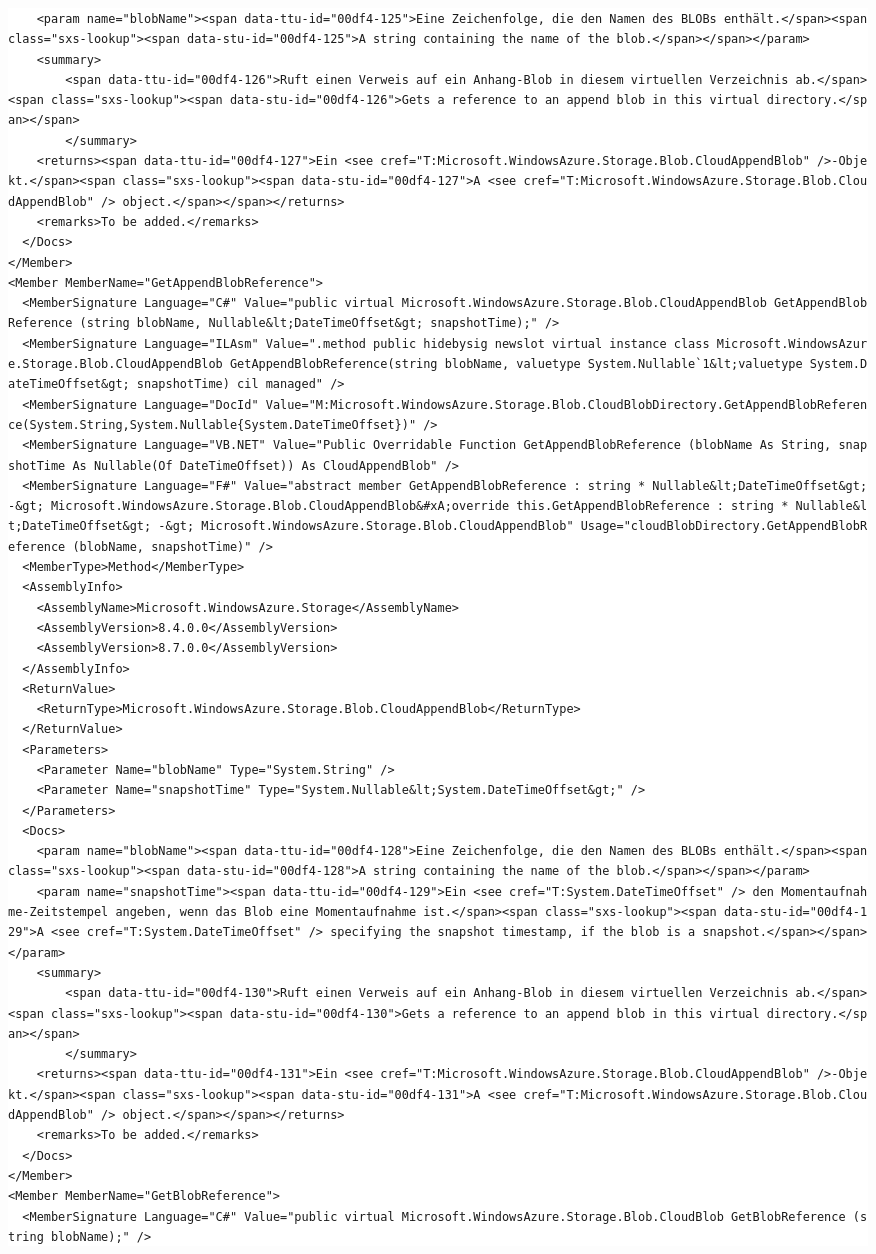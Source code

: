         <param name="blobName"><span data-ttu-id="00df4-125">Eine Zeichenfolge, die den Namen des BLOBs enthält.</span><span class="sxs-lookup"><span data-stu-id="00df4-125">A string containing the name of the blob.</span></span></param>
        <summary>
            <span data-ttu-id="00df4-126">Ruft einen Verweis auf ein Anhang-Blob in diesem virtuellen Verzeichnis ab.</span><span class="sxs-lookup"><span data-stu-id="00df4-126">Gets a reference to an append blob in this virtual directory.</span></span>
            </summary>
        <returns><span data-ttu-id="00df4-127">Ein <see cref="T:Microsoft.WindowsAzure.Storage.Blob.CloudAppendBlob" />-Objekt.</span><span class="sxs-lookup"><span data-stu-id="00df4-127">A <see cref="T:Microsoft.WindowsAzure.Storage.Blob.CloudAppendBlob" /> object.</span></span></returns>
        <remarks>To be added.</remarks>
      </Docs>
    </Member>
    <Member MemberName="GetAppendBlobReference">
      <MemberSignature Language="C#" Value="public virtual Microsoft.WindowsAzure.Storage.Blob.CloudAppendBlob GetAppendBlobReference (string blobName, Nullable&lt;DateTimeOffset&gt; snapshotTime);" />
      <MemberSignature Language="ILAsm" Value=".method public hidebysig newslot virtual instance class Microsoft.WindowsAzure.Storage.Blob.CloudAppendBlob GetAppendBlobReference(string blobName, valuetype System.Nullable`1&lt;valuetype System.DateTimeOffset&gt; snapshotTime) cil managed" />
      <MemberSignature Language="DocId" Value="M:Microsoft.WindowsAzure.Storage.Blob.CloudBlobDirectory.GetAppendBlobReference(System.String,System.Nullable{System.DateTimeOffset})" />
      <MemberSignature Language="VB.NET" Value="Public Overridable Function GetAppendBlobReference (blobName As String, snapshotTime As Nullable(Of DateTimeOffset)) As CloudAppendBlob" />
      <MemberSignature Language="F#" Value="abstract member GetAppendBlobReference : string * Nullable&lt;DateTimeOffset&gt; -&gt; Microsoft.WindowsAzure.Storage.Blob.CloudAppendBlob&#xA;override this.GetAppendBlobReference : string * Nullable&lt;DateTimeOffset&gt; -&gt; Microsoft.WindowsAzure.Storage.Blob.CloudAppendBlob" Usage="cloudBlobDirectory.GetAppendBlobReference (blobName, snapshotTime)" />
      <MemberType>Method</MemberType>
      <AssemblyInfo>
        <AssemblyName>Microsoft.WindowsAzure.Storage</AssemblyName>
        <AssemblyVersion>8.4.0.0</AssemblyVersion>
        <AssemblyVersion>8.7.0.0</AssemblyVersion>
      </AssemblyInfo>
      <ReturnValue>
        <ReturnType>Microsoft.WindowsAzure.Storage.Blob.CloudAppendBlob</ReturnType>
      </ReturnValue>
      <Parameters>
        <Parameter Name="blobName" Type="System.String" />
        <Parameter Name="snapshotTime" Type="System.Nullable&lt;System.DateTimeOffset&gt;" />
      </Parameters>
      <Docs>
        <param name="blobName"><span data-ttu-id="00df4-128">Eine Zeichenfolge, die den Namen des BLOBs enthält.</span><span class="sxs-lookup"><span data-stu-id="00df4-128">A string containing the name of the blob.</span></span></param>
        <param name="snapshotTime"><span data-ttu-id="00df4-129">Ein <see cref="T:System.DateTimeOffset" /> den Momentaufnahme-Zeitstempel angeben, wenn das Blob eine Momentaufnahme ist.</span><span class="sxs-lookup"><span data-stu-id="00df4-129">A <see cref="T:System.DateTimeOffset" /> specifying the snapshot timestamp, if the blob is a snapshot.</span></span></param>
        <summary>
            <span data-ttu-id="00df4-130">Ruft einen Verweis auf ein Anhang-Blob in diesem virtuellen Verzeichnis ab.</span><span class="sxs-lookup"><span data-stu-id="00df4-130">Gets a reference to an append blob in this virtual directory.</span></span>
            </summary>
        <returns><span data-ttu-id="00df4-131">Ein <see cref="T:Microsoft.WindowsAzure.Storage.Blob.CloudAppendBlob" />-Objekt.</span><span class="sxs-lookup"><span data-stu-id="00df4-131">A <see cref="T:Microsoft.WindowsAzure.Storage.Blob.CloudAppendBlob" /> object.</span></span></returns>
        <remarks>To be added.</remarks>
      </Docs>
    </Member>
    <Member MemberName="GetBlobReference">
      <MemberSignature Language="C#" Value="public virtual Microsoft.WindowsAzure.Storage.Blob.CloudBlob GetBlobReference (string blobName);" />